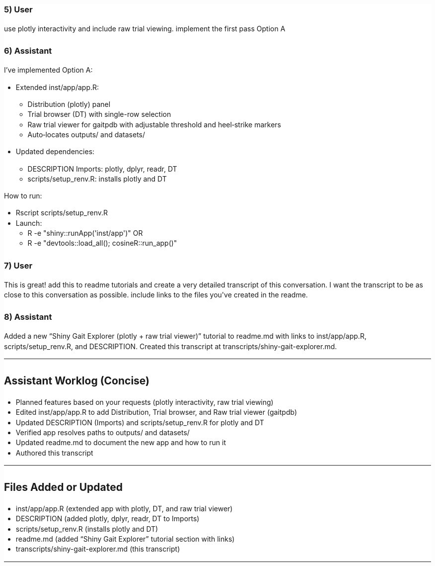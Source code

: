 ### 5) User
use plotly interactivity and include raw trial viewing.  implement the first pass Option A

### 6) Assistant
I’ve implemented Option A:

- Extended inst/app/app.R:
  - Distribution (plotly) panel
  - Trial browser (DT) with single-row selection
  - Raw trial viewer for gaitpdb with adjustable threshold and heel‑strike markers
  - Auto‑locates outputs/ and datasets/

- Updated dependencies:
  - DESCRIPTION Imports: plotly, dplyr, readr, DT
  - scripts/setup_renv.R: installs plotly and DT

How to run:
- Rscript scripts/setup_renv.R
- Launch:
  - R -e "shiny::runApp('inst/app')"  OR
  - R -e "devtools::load_all(); cosineR::run_app()"

### 7) User
This is great!  add this to readme tutorials and create a very detailed transcript of this conversation.  I want the transcript to be as close to this conversation as possible.  include links to the files you've created in the readme.

### 8) Assistant
Added a new “Shiny Gait Explorer (plotly + raw trial viewer)” tutorial to readme.md with links to inst/app/app.R, scripts/setup_renv.R, and DESCRIPTION. Created this transcript at transcripts/shiny-gait-explorer.md.

---

## Assistant Worklog (Concise)

- Planned features based on your requests (plotly interactivity, raw trial viewing)
- Edited inst/app/app.R to add Distribution, Trial browser, and Raw trial viewer (gaitpdb)
- Updated DESCRIPTION (Imports) and scripts/setup_renv.R for plotly and DT
- Verified app resolves paths to outputs/ and datasets/
- Updated readme.md to document the new app and how to run it
- Authored this transcript

---

## Files Added or Updated

- inst/app/app.R (extended app with plotly, DT, and raw trial viewer)
- DESCRIPTION (added plotly, dplyr, readr, DT to Imports)
- scripts/setup_renv.R (installs plotly and DT)
- readme.md (added “Shiny Gait Explorer” tutorial section with links)
- transcripts/shiny-gait-explorer.md (this transcript)

---